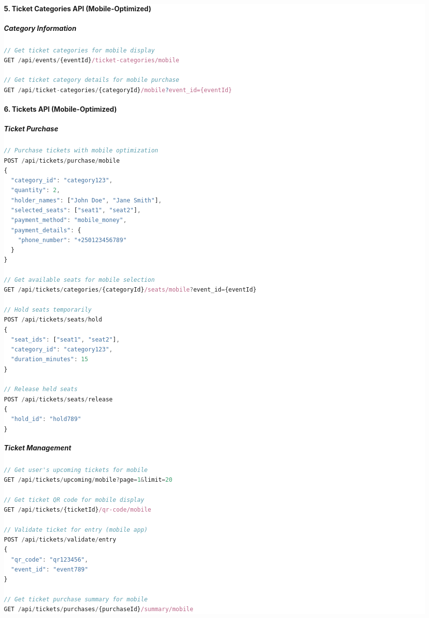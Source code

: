 #### 5. Ticket Categories API (Mobile-Optimized)

##### Category Information
```typescript
// Get ticket categories for mobile display
GET /api/events/{eventId}/ticket-categories/mobile

// Get ticket category details for mobile purchase
GET /api/ticket-categories/{categoryId}/mobile?event_id={eventId}
```

#### 6. Tickets API (Mobile-Optimized)

##### Ticket Purchase
```typescript
// Purchase tickets with mobile optimization
POST /api/tickets/purchase/mobile
{
  "category_id": "category123",
  "quantity": 2,
  "holder_names": ["John Doe", "Jane Smith"],
  "selected_seats": ["seat1", "seat2"],
  "payment_method": "mobile_money",
  "payment_details": {
    "phone_number": "+250123456789"
  }
}

// Get available seats for mobile selection
GET /api/tickets/categories/{categoryId}/seats/mobile?event_id={eventId}

// Hold seats temporarily
POST /api/tickets/seats/hold
{
  "seat_ids": ["seat1", "seat2"],
  "category_id": "category123",
  "duration_minutes": 15
}

// Release held seats
POST /api/tickets/seats/release
{
  "hold_id": "hold789"
}
```

##### Ticket Management
```typescript
// Get user's upcoming tickets for mobile
GET /api/tickets/upcoming/mobile?page=1&limit=20

// Get ticket QR code for mobile display
GET /api/tickets/{ticketId}/qr-code/mobile

// Validate ticket for entry (mobile app)
POST /api/tickets/validate/entry
{
  "qr_code": "qr123456",
  "event_id": "event789"
}

// Get ticket purchase summary for mobile
GET /api/tickets/purchases/{purchaseId}/summary/mobile
```
